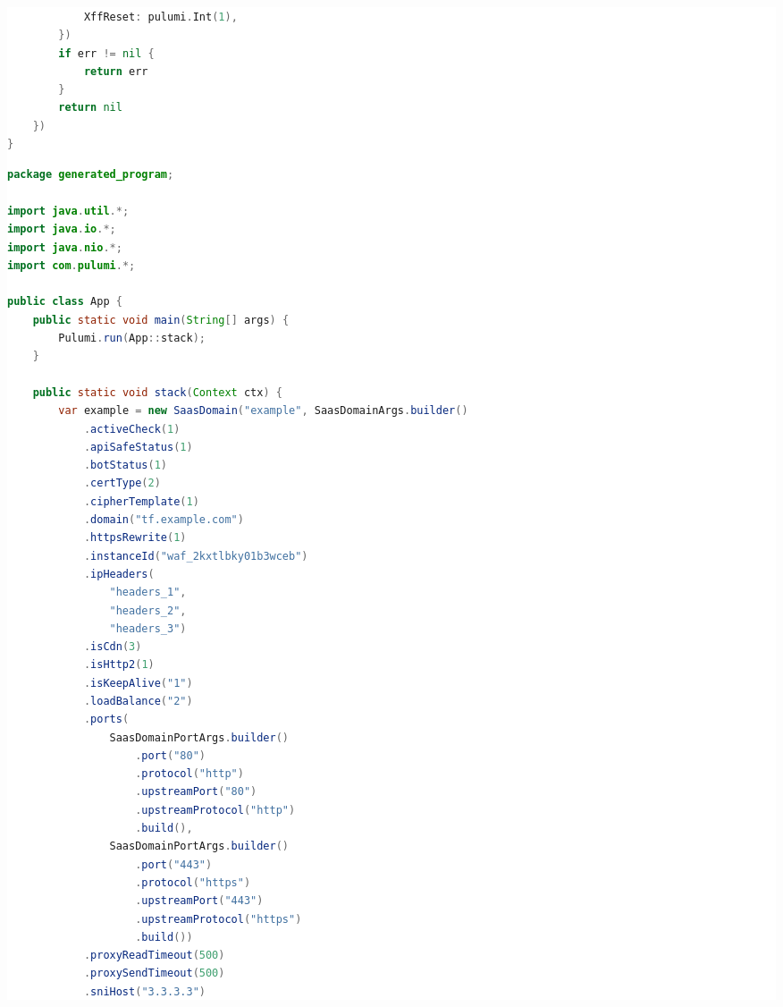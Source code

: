 ```go
			XffReset: pulumi.Int(1),
		})
		if err != nil {
			return err
		}
		return nil
	})
}
```


</pulumi-choosable>
</div>


<div>
<pulumi-choosable type="language" values="java">

```java
package generated_program;

import java.util.*;
import java.io.*;
import java.nio.*;
import com.pulumi.*;

public class App {
    public static void main(String[] args) {
        Pulumi.run(App::stack);
    }

    public static void stack(Context ctx) {
        var example = new SaasDomain("example", SaasDomainArgs.builder()        
            .activeCheck(1)
            .apiSafeStatus(1)
            .botStatus(1)
            .certType(2)
            .cipherTemplate(1)
            .domain("tf.example.com")
            .httpsRewrite(1)
            .instanceId("waf_2kxtlbky01b3wceb")
            .ipHeaders(            
                "headers_1",
                "headers_2",
                "headers_3")
            .isCdn(3)
            .isHttp2(1)
            .isKeepAlive("1")
            .loadBalance("2")
            .ports(            
                SaasDomainPortArgs.builder()
                    .port("80")
                    .protocol("http")
                    .upstreamPort("80")
                    .upstreamProtocol("http")
                    .build(),
                SaasDomainPortArgs.builder()
                    .port("443")
                    .protocol("https")
                    .upstreamPort("443")
                    .upstreamProtocol("https")
                    .build())
            .proxyReadTimeout(500)
            .proxySendTimeout(500)
            .sniHost("3.3.3.3")
```